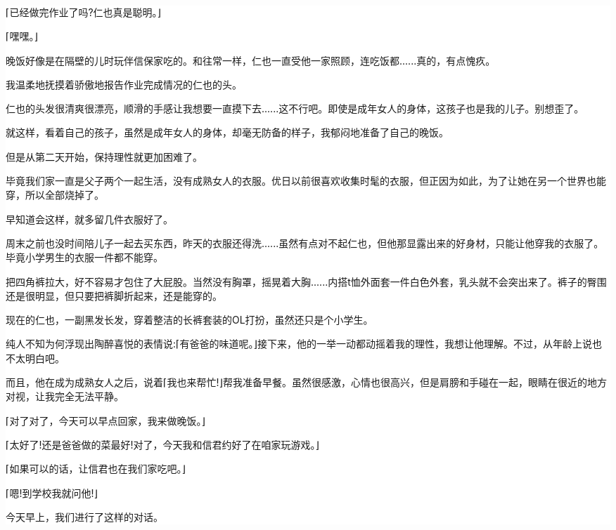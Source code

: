 ⌈已经做完作业了吗?仁也真是聪明。⌋



⌈嘿嘿。⌋



晚饭好像是在隔壁的儿时玩伴信保家吃的。和往常一样，仁也一直受他一家照顾，连吃饭都......真的，有点愧疚。



我温柔地抚摸着骄傲地报告作业完成情况的仁也的头。



仁也的头发很清爽很漂亮，顺滑的手感让我想要一直摸下去......这不行吧。即使是成年女人的身体，这孩子也是我的儿子。别想歪了。



就这样，看着自己的孩子，虽然是成年女人的身体，却毫无防备的样子，我郁闷地准备了自己的晚饭。





但是从第二天开始，保持理性就更加困难了。



毕竟我们家一直是父子两个一起生活，没有成熟女人的衣服。优日以前很喜欢收集时髦的衣服，但正因为如此，为了让她在另一个世界也能穿，所以全部烧掉了。



早知道会这样，就多留几件衣服好了。



周末之前也没时间陪儿子一起去买东西，昨天的衣服还得洗......虽然有点对不起仁也，但他那显露出来的好身材，只能让他穿我的衣服了。毕竟小学男生的衣服一件都不能穿。



把四角裤拉大，好不容易才包住了大屁股。当然没有胸罩，摇晃着大胸......内搭t恤外面套一件白色外套，乳头就不会突出来了。裤子的臀围还是很明显，但只要把裤脚折起来，还是能穿的。



现在的仁也，一副黑发长发，穿着整洁的长裤套装的OL打扮，虽然还只是个小学生。



纯人不知为何浮现出陶醉喜悦的表情说:⌈有爸爸的味道呢。⌋接下来，他的一举一动都动摇着我的理性，我想让他理解。不过，从年龄上说也不太明白吧。



而且，他在成为成熟女人之后，说着⌈我也来帮忙!⌋帮我准备早餐。虽然很感激，心情也很高兴，但是肩膀和手碰在一起，眼睛在很近的地方对视，让我完全无法平静。



⌈对了对了，今天可以早点回家，我来做晚饭。⌋



⌈太好了!还是爸爸做的菜最好!对了，今天我和信君约好了在咱家玩游戏。⌋



⌈如果可以的话，让信君也在我们家吃吧。⌋



⌈嗯!到学校我就问他!⌋



今天早上，我们进行了这样的对话。

